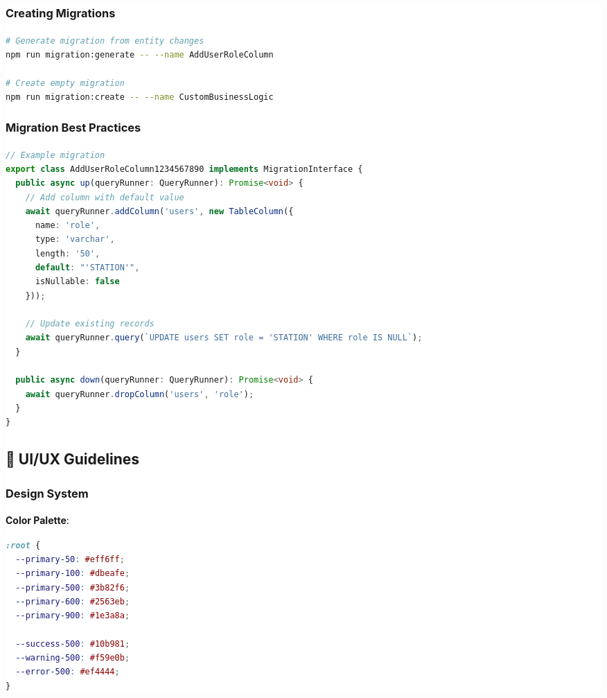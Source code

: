 ### Creating Migrations

```bash
# Generate migration from entity changes
npm run migration:generate -- --name AddUserRoleColumn

# Create empty migration
npm run migration:create -- --name CustomBusinessLogic
```

### Migration Best Practices

```typescript
// Example migration
export class AddUserRoleColumn1234567890 implements MigrationInterface {
  public async up(queryRunner: QueryRunner): Promise<void> {
    // Add column with default value
    await queryRunner.addColumn('users', new TableColumn({
      name: 'role',
      type: 'varchar',
      length: '50',
      default: "'STATION'",
      isNullable: false
    }));

    // Update existing records
    await queryRunner.query(`UPDATE users SET role = 'STATION' WHERE role IS NULL`);
  }

  public async down(queryRunner: QueryRunner): Promise<void> {
    await queryRunner.dropColumn('users', 'role');
  }
}
```

## 🎨 UI/UX Guidelines

### Design System

**Color Palette**:
```css
:root {
  --primary-50: #eff6ff;
  --primary-100: #dbeafe;
  --primary-500: #3b82f6;
  --primary-600: #2563eb;
  --primary-900: #1e3a8a;
  
  --success-500: #10b981;
  --warning-500: #f59e0b;
  --error-500: #ef4444;
}
```
